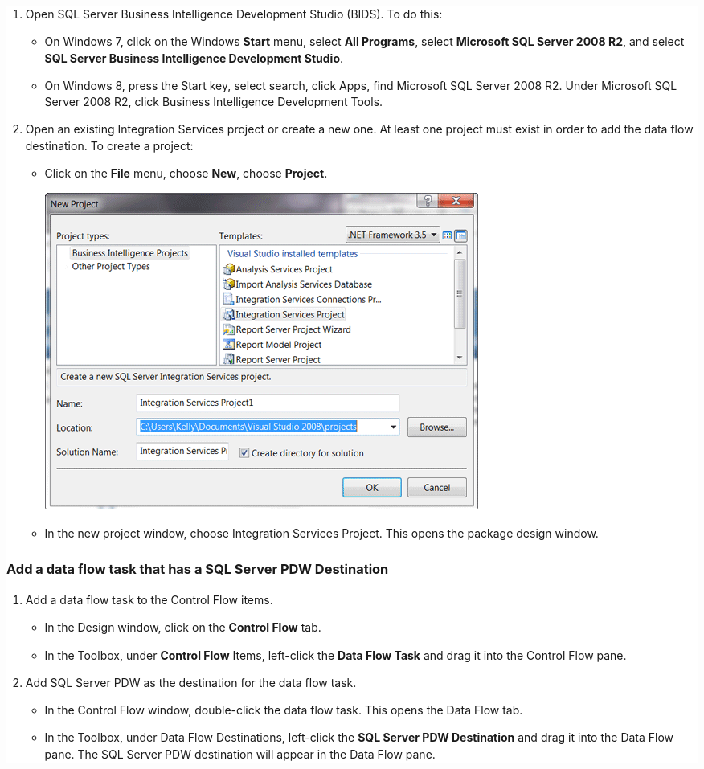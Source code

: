 1.  Open SQL Server Business Intelligence Development Studio (BIDS). To do this:  
  
    -   On Windows 7, click on the Windows **Start** menu, select **All Programs**, select **Microsoft SQL Server 2008 R2**, and select **SQL Server Business Intelligence Development Studio**.  
  
    -   On Windows 8, press the Start key, select search, click Apps, find Microsoft SQL Server 2008 R2. Under Microsoft SQL Server 2008 R2, click Business Intelligence Development Tools.  
  
2.  Open an existing Integration Services project or create a new one. At least one project must exist in order to add the data flow destination. To create a project:  
  
    -   Click on the **File** menu, choose **New**, choose **Project**.  
  
        ![Create a new Integration Services Project](../sqlpdw/media/SQL_Server_PDW_IS_NewProject.png "SQL_Server_PDW_IS_NewProject")  
  
    -   In the new project window, choose Integration Services Project. This opens the package design window.  
  
### Add a data flow task that has a SQL Server PDW Destination  
  
1.  Add a data flow task to the Control Flow items.  
  
    -   In the Design window, click on the **Control Flow** tab.  
  
    -   In the Toolbox, under **Control Flow** Items, left-click the **Data Flow Task** and drag it into the Control Flow pane.  
  
2.  Add SQL Server PDW as the destination for the data flow task.  
  
    -   In the Control Flow window, double-click the data flow task. This opens the Data Flow tab.  
  
    -   In the Toolbox, under Data Flow Destinations, left-click the **SQL Server PDW Destination** and drag it into the Data Flow pane. The SQL Server PDW destination will appear in the Data Flow pane.  
  